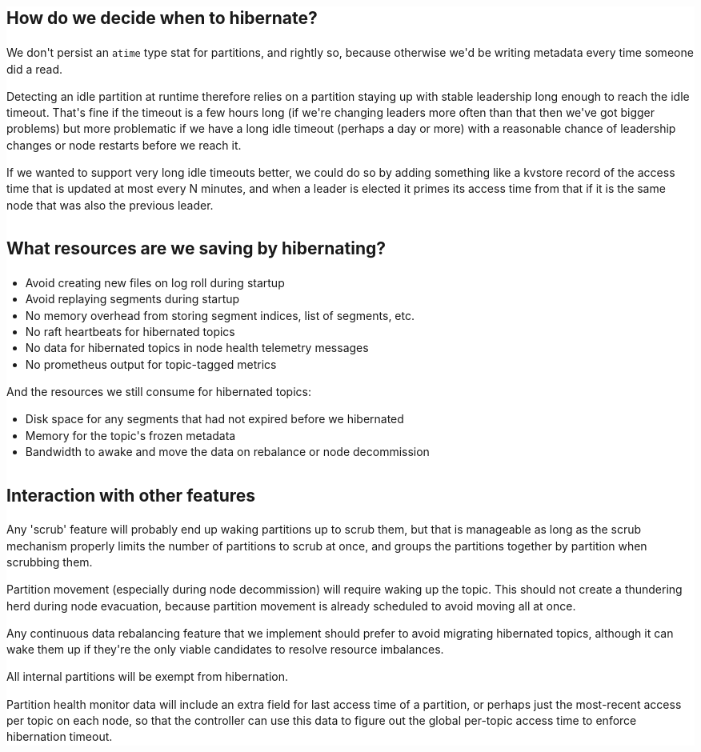 ## How do we decide when to hibernate?

We don't persist an `atime` type stat for partitions, and rightly so,
because otherwise we'd be writing metadata every time someone did
a read.

Detecting an idle partition at runtime therefore relies on a partition
staying up with stable leadership long enough to reach the idle timeout.
That's fine if the timeout is a few hours long (if we're changing leaders
more often than that then we've got bigger problems) but more problematic
if we have a long idle timeout (perhaps a day or more) with a reasonable
chance of leadership changes or node restarts before we reach it.

If we wanted to support very long idle timeouts better, we could
do so by adding something like a kvstore record of the access time
that is updated at most every N minutes, and when a leader is elected
it primes its access time from that if it is the same node that was
also the previous leader.

## What resources are we saving by hibernating?

- Avoid creating new files on log roll during startup
- Avoid replaying segments during startup
- No memory overhead from storing segment indices, list of segments, etc.
- No raft heartbeats for hibernated topics
- No data for hibernated topics in node health telemetry messages
- No prometheus output for topic-tagged metrics

And the resources we still consume for hibernated topics:
- Disk space for any segments that had not expired before we hibernated
- Memory for the topic's frozen metadata
- Bandwidth to awake and move the data on rebalance or node decommission

## Interaction with other features

Any 'scrub' feature will probably end up waking partitions up to
scrub them, but that is manageable as long as the scrub mechanism
properly limits the number of partitions to scrub at once, and groups
the partitions together by partition when scrubbing them.

Partition movement (especially during node decommission) will require
waking up the topic.  This should not create a thundering herd during
node evacuation, because partition movement is already scheduled to 
avoid moving all at once.

Any continuous data rebalancing feature that we implement should
prefer to avoid migrating hibernated topics, although it can wake
them up if they're the only viable candidates to resolve resource
imbalances.

All internal partitions will be exempt from hibernation.

Partition health monitor data will include an extra field for
last access time of a partition, or perhaps just the most-recent
access per topic on each node, so that the controller can use this
data to figure out the global per-topic access time to enforce
hibernation timeout.
